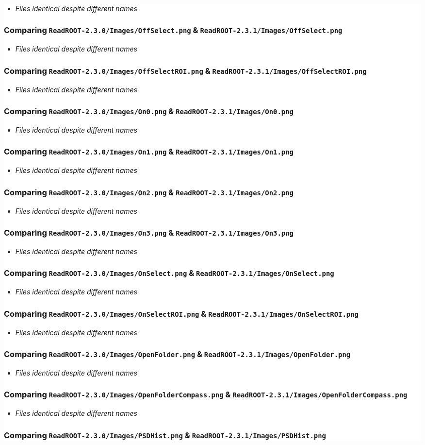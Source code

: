  * *Files identical despite different names*

### Comparing `ReadROOT-2.3.0/Images/OffSelect.png` & `ReadROOT-2.3.1/Images/OffSelect.png`

 * *Files identical despite different names*

### Comparing `ReadROOT-2.3.0/Images/OffSelectROI.png` & `ReadROOT-2.3.1/Images/OffSelectROI.png`

 * *Files identical despite different names*

### Comparing `ReadROOT-2.3.0/Images/On0.png` & `ReadROOT-2.3.1/Images/On0.png`

 * *Files identical despite different names*

### Comparing `ReadROOT-2.3.0/Images/On1.png` & `ReadROOT-2.3.1/Images/On1.png`

 * *Files identical despite different names*

### Comparing `ReadROOT-2.3.0/Images/On2.png` & `ReadROOT-2.3.1/Images/On2.png`

 * *Files identical despite different names*

### Comparing `ReadROOT-2.3.0/Images/On3.png` & `ReadROOT-2.3.1/Images/On3.png`

 * *Files identical despite different names*

### Comparing `ReadROOT-2.3.0/Images/OnSelect.png` & `ReadROOT-2.3.1/Images/OnSelect.png`

 * *Files identical despite different names*

### Comparing `ReadROOT-2.3.0/Images/OnSelectROI.png` & `ReadROOT-2.3.1/Images/OnSelectROI.png`

 * *Files identical despite different names*

### Comparing `ReadROOT-2.3.0/Images/OpenFolder.png` & `ReadROOT-2.3.1/Images/OpenFolder.png`

 * *Files identical despite different names*

### Comparing `ReadROOT-2.3.0/Images/OpenFolderCompass.png` & `ReadROOT-2.3.1/Images/OpenFolderCompass.png`

 * *Files identical despite different names*

### Comparing `ReadROOT-2.3.0/Images/PSDHist.png` & `ReadROOT-2.3.1/Images/PSDHist.png`
